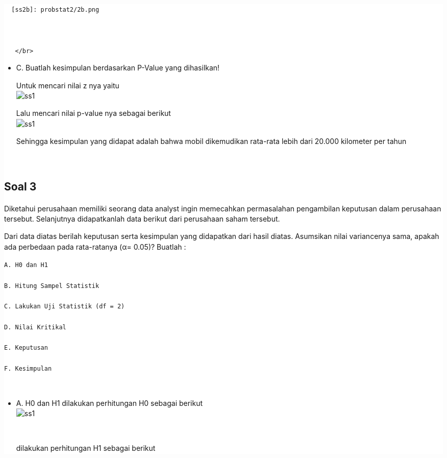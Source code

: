       [ss2b]: probstat2/2b.png

       
       
       </br>

  - C. Buatlah kesimpulan berdasarkan P-Value yang dihasilkan!
  
       Untuk mencari nilai z nya yaitu
       </br>
        ![ss1][ss2c1]
      
      [ss2c1]: probstat2/2c1.png
       Lalu mencari nilai p-value nya sebagai berikut
       </br>
        ![ss1][ss2c2]
      
      [ss2c2]: probstat2/2c2.png
               
       

       Sehingga kesimpulan yang didapat adalah bahwa mobil dikemudikan rata-rata lebih dari 20.000 kilometer per tahun

       </br>
  
## Soal 3
Diketahui perusahaan memiliki seorang data analyst ingin memecahkan permasalahan pengambilan keputusan dalam perusahaan tersebut. Selanjutnya didapatkanlah data berikut dari perusahaan saham tersebut.


 
   Dari data diatas berilah keputusan serta kesimpulan yang didapatkan dari hasil diatas. Asumsikan nilai variancenya sama, apakah ada perbedaan pada rata-ratanya (α= 0.05)? Buatlah :
   
    A. H0 dan H1
  
    B. Hitung Sampel Statistik
  
    C. Lakukan Uji Statistik (df = 2) 
  
    D. Nilai Kritikal
  
    E. Keputusan
  
    F. Kesimpulan

  </br>
  
  - A. H0 dan H1
    dilakukan perhitungan H0 sebagai berikut
    </br>
     ![ss1][ss3a]
      
      [ss3a]: probstat2/3a.png
    
    </br>
    
    dilakukan perhitungan H1 sebagai berikut
    </br>
    

  [ss3b]: probstat2/3b.png